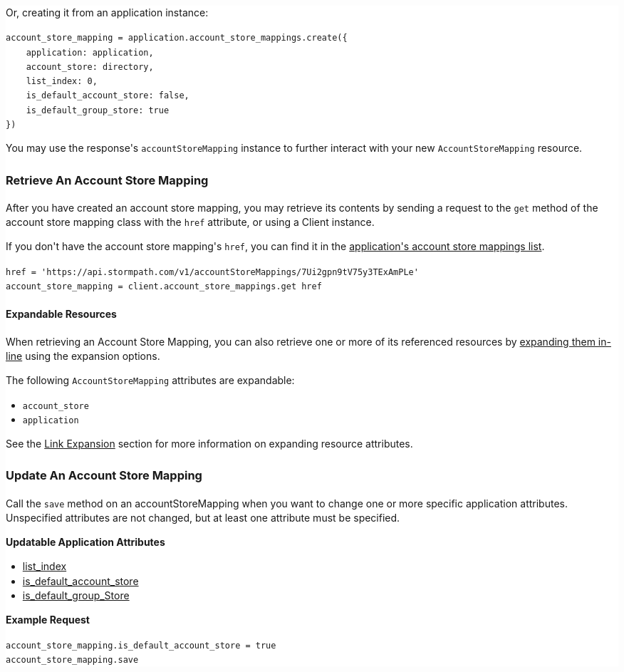 Or, creating it from an application instance:

    account_store_mapping = application.account_store_mappings.create({
        application: application,
        account_store: directory,
        list_index: 0,
        is_default_account_store: false,
        is_default_group_store: true
    })

You may use the response's `accountStoreMapping` instance to further interact with your new `AccountStoreMapping` resource.

<a class="anchor" name="account-store-mapping-retrieve"></a>
### Retrieve An Account Store Mapping

After you have created an account store mapping, you may retrieve its contents by sending a request to the `get` method of the account store mapping class with the `href` attribute, or using a Client instance.

If you don't have the account store mapping's `href`, you can find it in the [application's account store mappings list](#application-account-store-mappings-list).

    href = 'https://api.stormpath.com/v1/accountStoreMappings/7Ui2gpn9tV75y3TExAmPLe'
    account_store_mapping = client.account_store_mappings.get href


<a class="anchor" name="account-store-mapping-resources-expand"></a>
#### Expandable Resources

When retrieving an Account Store Mapping, you can also retrieve one or more of its referenced resources by [expanding them in-line](#links-expansion) using the expansion options.

The following `AccountStoreMapping` attributes are expandable:

* `account_store`
* `application`

See the [Link Expansion](#links-expansion) section for more information on expanding resource attributes.

<a class="anchor" name="account-store-mapping-update"></a>
### Update An Account Store Mapping

Call the `save` method on an accountStoreMapping when you want to change one or more specific application attributes. Unspecified attributes are not changed, but at least one attribute must be specified.

**Updatable Application Attributes**

* [list_index](#list-index)
* [is_default_account_store](#account-store-mapping-resource-is-default-account-store)
* [is_default_group_Store](#account-store-mapping-resource-is-default-group-store)

**Example Request**

    account_store_mapping.is_default_account_store = true
    account_store_mapping.save
